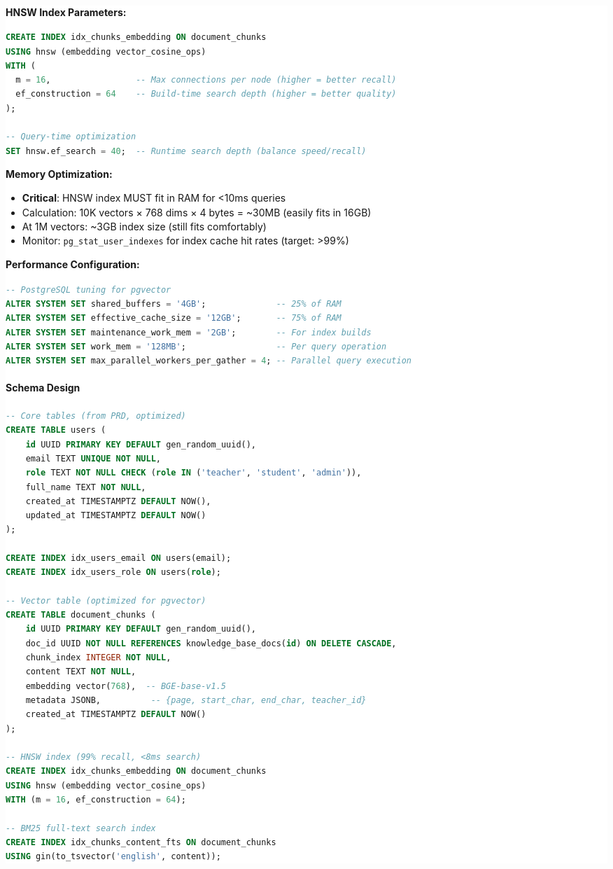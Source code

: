 **HNSW Index Parameters:**

```sql
CREATE INDEX idx_chunks_embedding ON document_chunks
USING hnsw (embedding vector_cosine_ops)
WITH (
  m = 16,                 -- Max connections per node (higher = better recall)
  ef_construction = 64    -- Build-time search depth (higher = better quality)
);

-- Query-time optimization
SET hnsw.ef_search = 40;  -- Runtime search depth (balance speed/recall)
```

**Memory Optimization:**

- **Critical**: HNSW index MUST fit in RAM for <10ms queries
- Calculation: 10K vectors × 768 dims × 4 bytes = ~30MB (easily fits in 16GB)
- At 1M vectors: ~3GB index size (still fits comfortably)
- Monitor: `pg_stat_user_indexes` for index cache hit rates (target: >99%)

**Performance Configuration:**

```sql
-- PostgreSQL tuning for pgvector
ALTER SYSTEM SET shared_buffers = '4GB';              -- 25% of RAM
ALTER SYSTEM SET effective_cache_size = '12GB';       -- 75% of RAM
ALTER SYSTEM SET maintenance_work_mem = '2GB';        -- For index builds
ALTER SYSTEM SET work_mem = '128MB';                  -- Per query operation
ALTER SYSTEM SET max_parallel_workers_per_gather = 4; -- Parallel query execution
```

#### Schema Design

```sql
-- Core tables (from PRD, optimized)
CREATE TABLE users (
    id UUID PRIMARY KEY DEFAULT gen_random_uuid(),
    email TEXT UNIQUE NOT NULL,
    role TEXT NOT NULL CHECK (role IN ('teacher', 'student', 'admin')),
    full_name TEXT NOT NULL,
    created_at TIMESTAMPTZ DEFAULT NOW(),
    updated_at TIMESTAMPTZ DEFAULT NOW()
);

CREATE INDEX idx_users_email ON users(email);
CREATE INDEX idx_users_role ON users(role);

-- Vector table (optimized for pgvector)
CREATE TABLE document_chunks (
    id UUID PRIMARY KEY DEFAULT gen_random_uuid(),
    doc_id UUID NOT NULL REFERENCES knowledge_base_docs(id) ON DELETE CASCADE,
    chunk_index INTEGER NOT NULL,
    content TEXT NOT NULL,
    embedding vector(768),  -- BGE-base-v1.5
    metadata JSONB,          -- {page, start_char, end_char, teacher_id}
    created_at TIMESTAMPTZ DEFAULT NOW()
);

-- HNSW index (99% recall, <8ms search)
CREATE INDEX idx_chunks_embedding ON document_chunks
USING hnsw (embedding vector_cosine_ops)
WITH (m = 16, ef_construction = 64);

-- BM25 full-text search index
CREATE INDEX idx_chunks_content_fts ON document_chunks
USING gin(to_tsvector('english', content));
```
